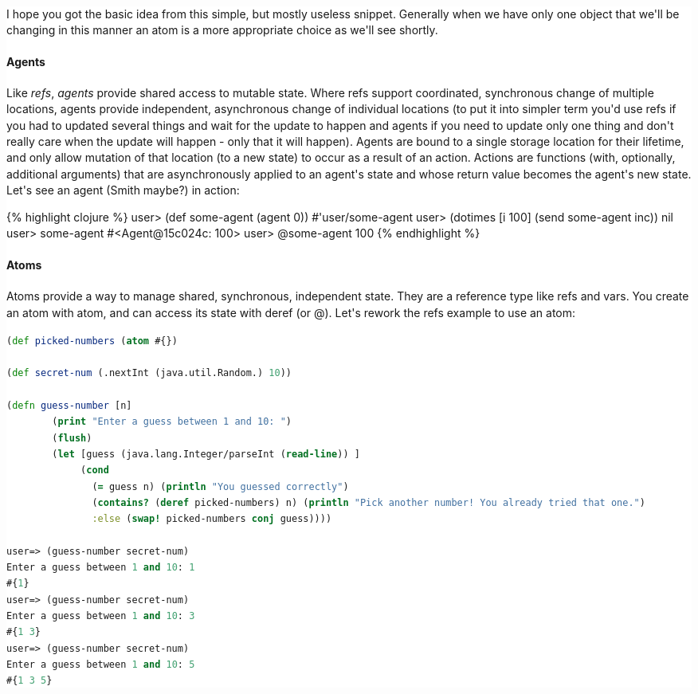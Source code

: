 I hope you got the basic idea from this simple, but mostly useless
snippet. Generally when we have only one object that we'll be changing
in this manner an atom is a more appropriate choice as we'll see shortly.

#### Agents

Like _refs_, _agents_ provide shared access to mutable state. Where refs
support coordinated, synchronous change of multiple locations, agents
provide independent, asynchronous change of individual
locations (to put it into simpler term you'd use refs if you had to
updated several things and wait for the update to happen and agents if
you need to update only one thing and don't really care when the
update will happen - only that it will happen). Agents are bound to a single storage location for their
lifetime, and only allow mutation of that location (to a new state) to
occur as a result of an action. Actions are functions (with,
optionally, additional arguments) that are asynchronously applied to
an agent's state and whose return value becomes the agent's new
state. Let's see an agent (Smith maybe?) in action:

{% highlight clojure %}
user> (def some-agent (agent 0))
#'user/some-agent
user> (dotimes [i 100]
               (send some-agent inc))
nil
user> some-agent
#<Agent@15c024c: 100>
user> @some-agent
100
{% endhighlight %}

#### Atoms

Atoms provide a way to manage shared, synchronous, independent
state. They are a reference type like refs and vars. You create an
atom with atom, and can access its state with deref (or @). Let's
rework the refs example to use an atom:

``` clojure
(def picked-numbers (atom #{})

(def secret-num (.nextInt (java.util.Random.) 10))

(defn guess-number [n]
        (print "Enter a guess between 1 and 10: ")
        (flush)
        (let [guess (java.lang.Integer/parseInt (read-line)) ]
             (cond
               (= guess n) (println "You guessed correctly")
               (contains? (deref picked-numbers) n) (println "Pick another number! You already tried that one.")
               :else (swap! picked-numbers conj guess))))

user=> (guess-number secret-num)
Enter a guess between 1 and 10: 1
#{1}
user=> (guess-number secret-num)
Enter a guess between 1 and 10: 3
#{1 3}
user=> (guess-number secret-num)
Enter a guess between 1 and 10: 5
#{1 3 5}
```
